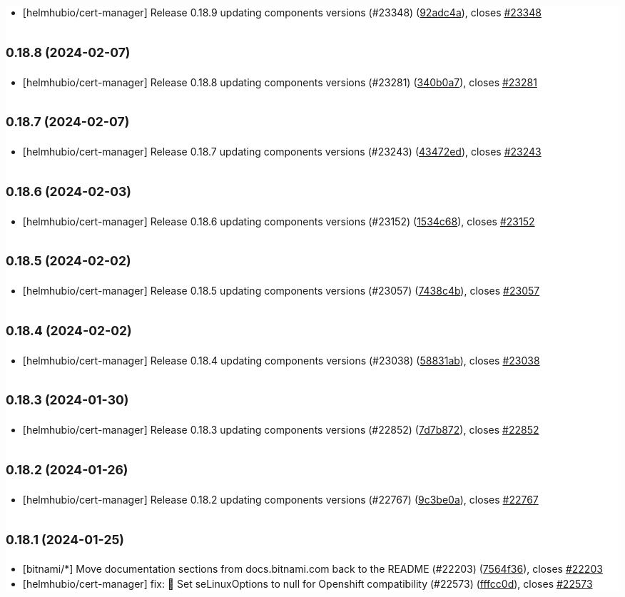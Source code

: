 * [helmhubio/cert-manager] Release 0.18.9 updating components versions (#23348) ([92adc4a](https://github.com/helmhub-io/charts/commit/92adc4aa4f51dce15974c9fb130b4ab96549c818)), closes [#23348](https://github.com/helmhub-io/charts/issues/23348)

## <small>0.18.8 (2024-02-07)</small>

* [helmhubio/cert-manager] Release 0.18.8 updating components versions (#23281) ([340b0a7](https://github.com/helmhub-io/charts/commit/340b0a76c4c1983aa2f742716699f2bc0886e0ad)), closes [#23281](https://github.com/helmhub-io/charts/issues/23281)

## <small>0.18.7 (2024-02-07)</small>

* [helmhubio/cert-manager] Release 0.18.7 updating components versions (#23243) ([43472ed](https://github.com/helmhub-io/charts/commit/43472edafe464d21c8358b852ab61c349f8dc370)), closes [#23243](https://github.com/helmhub-io/charts/issues/23243)

## <small>0.18.6 (2024-02-03)</small>

* [helmhubio/cert-manager] Release 0.18.6 updating components versions (#23152) ([1534c68](https://github.com/helmhub-io/charts/commit/1534c684470b457792aa59252a4b8e537eeaa1a2)), closes [#23152](https://github.com/helmhub-io/charts/issues/23152)

## <small>0.18.5 (2024-02-02)</small>

* [helmhubio/cert-manager] Release 0.18.5 updating components versions (#23057) ([7438c4b](https://github.com/helmhub-io/charts/commit/7438c4be5dc754938de0f6ba52c268acfaf57cd1)), closes [#23057](https://github.com/helmhub-io/charts/issues/23057)

## <small>0.18.4 (2024-02-02)</small>

* [helmhubio/cert-manager] Release 0.18.4 updating components versions (#23038) ([58831ab](https://github.com/helmhub-io/charts/commit/58831ab8cbb0426316dfbc24412d424209f36761)), closes [#23038](https://github.com/helmhub-io/charts/issues/23038)

## <small>0.18.3 (2024-01-30)</small>

* [helmhubio/cert-manager] Release 0.18.3 updating components versions (#22852) ([7d7b872](https://github.com/helmhub-io/charts/commit/7d7b872c2c45f170c2fa129ef79e0577fbda5212)), closes [#22852](https://github.com/helmhub-io/charts/issues/22852)

## <small>0.18.2 (2024-01-26)</small>

* [helmhubio/cert-manager] Release 0.18.2 updating components versions (#22767) ([9c3be0a](https://github.com/helmhub-io/charts/commit/9c3be0a18d92bae832618636086f398bff630223)), closes [#22767](https://github.com/helmhub-io/charts/issues/22767)

## <small>0.18.1 (2024-01-25)</small>

* [bitnami/*] Move documentation sections from docs.bitnami.com back to the README (#22203) ([7564f36](https://github.com/helmhub-io/charts/commit/7564f36ca1e95ff30ee686652b7ab8690561a707)), closes [#22203](https://github.com/helmhub-io/charts/issues/22203)
* [helmhubio/cert-manager] fix: :bug: Set seLinuxOptions to null for Openshift compatibility (#22573) ([fffcc0d](https://github.com/helmhub-io/charts/commit/fffcc0d6016b257df51c094b85bdf55ac35c17c6)), closes [#22573](https://github.com/helmhub-io/charts/issues/22573)
